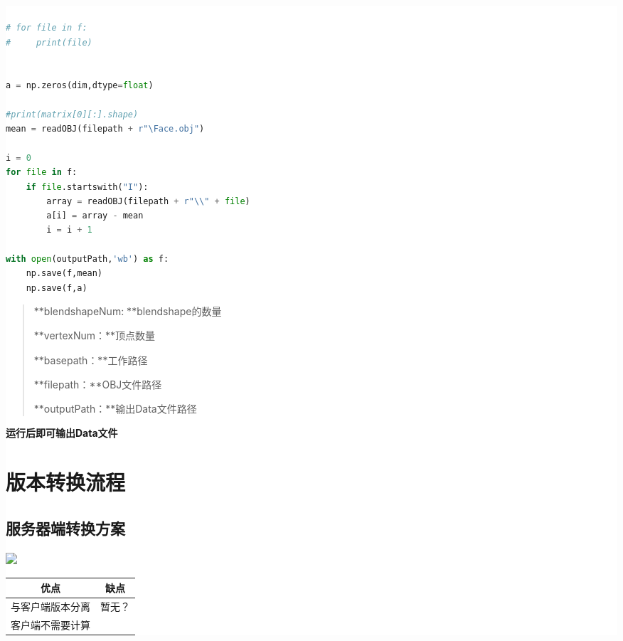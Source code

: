 ```python

# for file in f:
#     print(file)


a = np.zeros(dim,dtype=float)

#print(matrix[0][:].shape)
mean = readOBJ(filepath + r"\Face.obj")

i = 0
for file in f:
    if file.startswith("I"):
        array = readOBJ(filepath + r"\\" + file)
        a[i] = array - mean
        i = i + 1

with open(outputPath,'wb') as f:
    np.save(f,mean)
    np.save(f,a)
```

> **blendshapeNum: **blendshape的数量
>
> **vertexNum：**顶点数量
>
> **basepath：**工作路径
>
> **filepath：**OBJ文件路径
>
> **outputPath：**输出Data文件路径
>

**运行后即可输出Data文件**

# 版本转换流程
## 服务器端转换方案
![](https://cdn.nlark.com/yuque/0/2024/png/46024715/1725953313012-013424d5-0783-4840-99bd-5c56649d5e8b.png)

| **优点** | **缺点** |
| :---: | :---: |
| 与客户端版本分离 | 暂无？ |
| 客户端不需要计算 |  |




